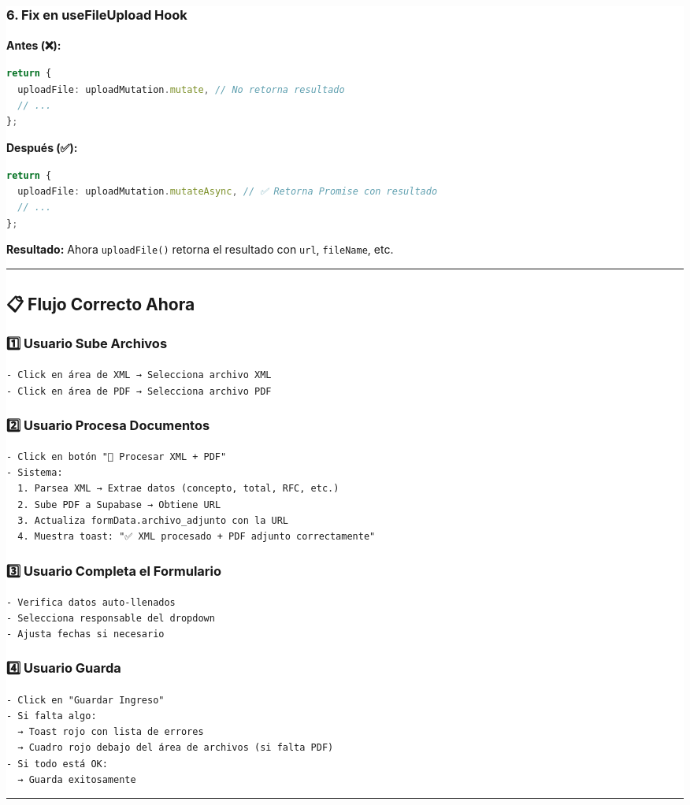 
### 6. Fix en useFileUpload Hook

**Antes (❌):**
```typescript
return {
  uploadFile: uploadMutation.mutate, // No retorna resultado
  // ...
};
```

**Después (✅):**
```typescript
return {
  uploadFile: uploadMutation.mutateAsync, // ✅ Retorna Promise con resultado
  // ...
};
```

**Resultado:** Ahora `uploadFile()` retorna el resultado con `url`, `fileName`, etc.

---

## 📋 Flujo Correcto Ahora

### 1️⃣ Usuario Sube Archivos
```
- Click en área de XML → Selecciona archivo XML
- Click en área de PDF → Selecciona archivo PDF
```

### 2️⃣ Usuario Procesa Documentos
```
- Click en botón "🎯 Procesar XML + PDF"
- Sistema:
  1. Parsea XML → Extrae datos (concepto, total, RFC, etc.)
  2. Sube PDF a Supabase → Obtiene URL
  3. Actualiza formData.archivo_adjunto con la URL
  4. Muestra toast: "✅ XML procesado + PDF adjunto correctamente"
```

### 3️⃣ Usuario Completa el Formulario
```
- Verifica datos auto-llenados
- Selecciona responsable del dropdown
- Ajusta fechas si necesario
```

### 4️⃣ Usuario Guarda
```
- Click en "Guardar Ingreso"
- Si falta algo:
  → Toast rojo con lista de errores
  → Cuadro rojo debajo del área de archivos (si falta PDF)
- Si todo está OK:
  → Guarda exitosamente
```

---